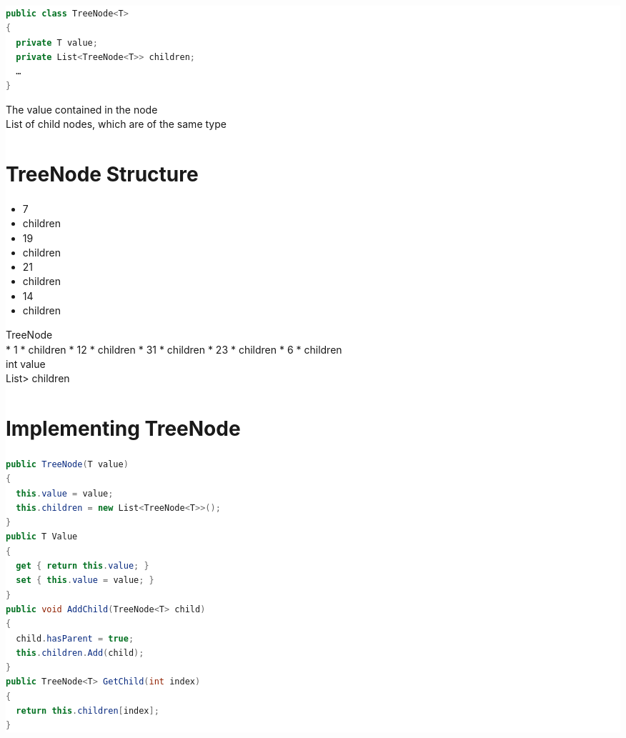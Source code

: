 ```cs
public class TreeNode<T>
{
  private T value;
  private List<TreeNode<T>> children;
  …
}
```
<div class="fragment balloon">The value contained in the node</div>
<div class="fragment balloon">List of child nodes, which are of the same type</div>


# TreeNode<int> Structure
* 7
* children
* 19
* children
* 21
* children
* 14
* children
<div class="fragment balloon">TreeNode<int></div>
* 1
* children
* 12
* children
* 31
* children
* 23
* children
* 6
* children
<div class="fragment balloon">int value</div>
<div class="fragment balloon">List<TreeNode<int>> children</div>


# Implementing TreeNode<T>

```cs
public TreeNode(T value)
{
  this.value = value;
  this.children = new List<TreeNode<T>>();
}
public T Value
{
  get { return this.value; }
  set { this.value = value; }
}
public void AddChild(TreeNode<T> child)
{
  child.hasParent = true;
  this.children.Add(child);
}
public TreeNode<T> GetChild(int index)
{
  return this.children[index];
}
```
